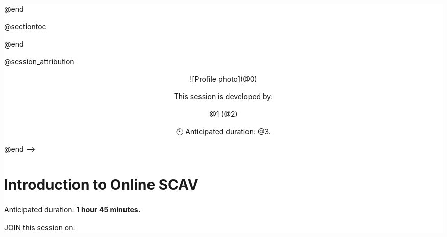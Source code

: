 
@end

@sectiontoc
<script run-once>
    let current = document.getElementById("focusedToc");
    let elements = document.querySelectorAll('.lia-toc__link');
    let section = [];
    let contains = false;

    for (let element of elements) 
    {
        // reset the list of sections
        if (element.classList.contains('lia-toc__link--is-lvl-1'))
        {
            // but if this was the section that contains the current element, we are done
            if (contains) break;
            section = [];
        }
        else if (element.classList.contains('lia-toc__link--is-lvl-2'))
            section.push( [ 0, element ] );
        //else if (element.classList.contains('lia-toc__link--is-lvl-3'))
        //    section.push( [ 1, element ] );

        if ( element === current )
            contains = true;
    }

    let md = "LIASCRIPT: \n";
    for (let [lvl, element] of section)
        md += "  ".repeat(lvl) + "- [" + element.textContent + "](" + element.getAttribute('href') + ")\n\n";
    md
</script>
@end

@session_attribution
<div style="text-align: center;">
  ![Profile photo](@0)

  This session is developed by:

  @1 (@2)

  
  🕙 Anticipated duration: @3.
</div>
@end
-->           

# Introduction to Online SCAV

Anticipated duration: **1 hour 45 minutes.**

JOIN this session on:
